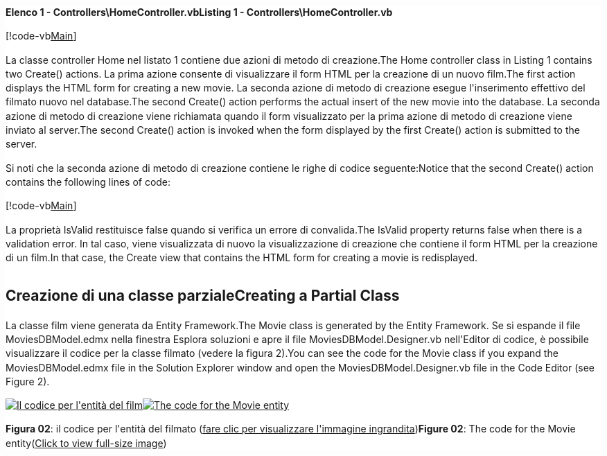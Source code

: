 <span data-ttu-id="2d5fe-135">**Elenco 1 - Controllers\HomeController.vb**</span><span class="sxs-lookup"><span data-stu-id="2d5fe-135">**Listing 1 - Controllers\HomeController.vb**</span></span>

[!code-vb[Main](validating-with-the-idataerrorinfo-interface-vb/samples/sample1.vb)]

<span data-ttu-id="2d5fe-136">La classe controller Home nel listato 1 contiene due azioni di metodo di creazione.</span><span class="sxs-lookup"><span data-stu-id="2d5fe-136">The Home controller class in Listing 1 contains two Create() actions.</span></span> <span data-ttu-id="2d5fe-137">La prima azione consente di visualizzare il form HTML per la creazione di un nuovo film.</span><span class="sxs-lookup"><span data-stu-id="2d5fe-137">The first action displays the HTML form for creating a new movie.</span></span> <span data-ttu-id="2d5fe-138">La seconda azione di metodo di creazione esegue l'inserimento effettivo del filmato nuovo nel database.</span><span class="sxs-lookup"><span data-stu-id="2d5fe-138">The second Create() action performs the actual insert of the new movie into the database.</span></span> <span data-ttu-id="2d5fe-139">La seconda azione di metodo di creazione viene richiamata quando il form visualizzato per la prima azione di metodo di creazione viene inviato al server.</span><span class="sxs-lookup"><span data-stu-id="2d5fe-139">The second Create() action is invoked when the form displayed by the first Create() action is submitted to the server.</span></span>

<span data-ttu-id="2d5fe-140">Si noti che la seconda azione di metodo di creazione contiene le righe di codice seguente:</span><span class="sxs-lookup"><span data-stu-id="2d5fe-140">Notice that the second Create() action contains the following lines of code:</span></span>

[!code-vb[Main](validating-with-the-idataerrorinfo-interface-vb/samples/sample2.vb)]

<span data-ttu-id="2d5fe-141">La proprietà IsValid restituisce false quando si verifica un errore di convalida.</span><span class="sxs-lookup"><span data-stu-id="2d5fe-141">The IsValid property returns false when there is a validation error.</span></span> <span data-ttu-id="2d5fe-142">In tal caso, viene visualizzata di nuovo la visualizzazione di creazione che contiene il form HTML per la creazione di un film.</span><span class="sxs-lookup"><span data-stu-id="2d5fe-142">In that case, the Create view that contains the HTML form for creating a movie is redisplayed.</span></span>

## <a name="creating-a-partial-class"></a><span data-ttu-id="2d5fe-143">Creazione di una classe parziale</span><span class="sxs-lookup"><span data-stu-id="2d5fe-143">Creating a Partial Class</span></span>

<span data-ttu-id="2d5fe-144">La classe film viene generata da Entity Framework.</span><span class="sxs-lookup"><span data-stu-id="2d5fe-144">The Movie class is generated by the Entity Framework.</span></span> <span data-ttu-id="2d5fe-145">Se si espande il file MoviesDBModel.edmx nella finestra Esplora soluzioni e apre il file MoviesDBModel.Designer.vb nell'Editor di codice, è possibile visualizzare il codice per la classe filmato (vedere la figura 2).</span><span class="sxs-lookup"><span data-stu-id="2d5fe-145">You can see the code for the Movie class if you expand the MoviesDBModel.edmx file in the Solution Explorer window and open the MoviesDBModel.Designer.vb file in the Code Editor (see Figure 2).</span></span>


<span data-ttu-id="2d5fe-146">[![Il codice per l'entità del film](validating-with-the-idataerrorinfo-interface-vb/_static/image2.jpg)](validating-with-the-idataerrorinfo-interface-vb/_static/image3.png)</span><span class="sxs-lookup"><span data-stu-id="2d5fe-146">[![The code for the Movie entity](validating-with-the-idataerrorinfo-interface-vb/_static/image2.jpg)](validating-with-the-idataerrorinfo-interface-vb/_static/image3.png)</span></span>

<span data-ttu-id="2d5fe-147">**Figura 02**: il codice per l'entità del filmato ([fare clic per visualizzare l'immagine ingrandita](validating-with-the-idataerrorinfo-interface-vb/_static/image4.png))</span><span class="sxs-lookup"><span data-stu-id="2d5fe-147">**Figure 02**: The code for the Movie entity([Click to view full-size image](validating-with-the-idataerrorinfo-interface-vb/_static/image4.png))</span></span>

